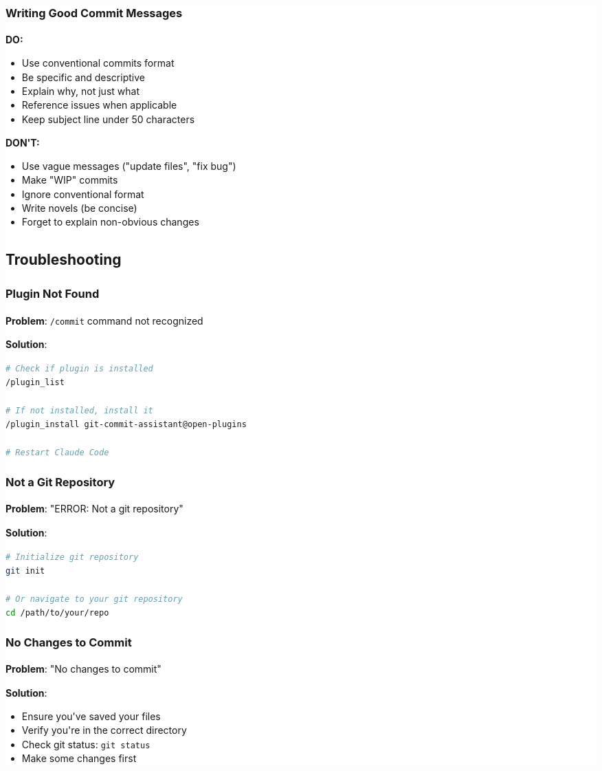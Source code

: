 ### Writing Good Commit Messages

**DO:**
- Use conventional commits format
- Be specific and descriptive
- Explain why, not just what
- Reference issues when applicable
- Keep subject line under 50 characters

**DON'T:**
- Use vague messages ("update files", "fix bug")
- Make "WIP" commits
- Ignore conventional format
- Write novels (be concise)
- Forget to explain non-obvious changes

## Troubleshooting

### Plugin Not Found

**Problem**: `/commit` command not recognized

**Solution**:
```bash
# Check if plugin is installed
/plugin_list

# If not installed, install it
/plugin_install git-commit-assistant@open-plugins

# Restart Claude Code
```

### Not a Git Repository

**Problem**: "ERROR: Not a git repository"

**Solution**:
```bash
# Initialize git repository
git init

# Or navigate to your git repository
cd /path/to/your/repo
```

### No Changes to Commit

**Problem**: "No changes to commit"

**Solution**:
- Ensure you've saved your files
- Verify you're in the correct directory
- Check git status: `git status`
- Make some changes first
